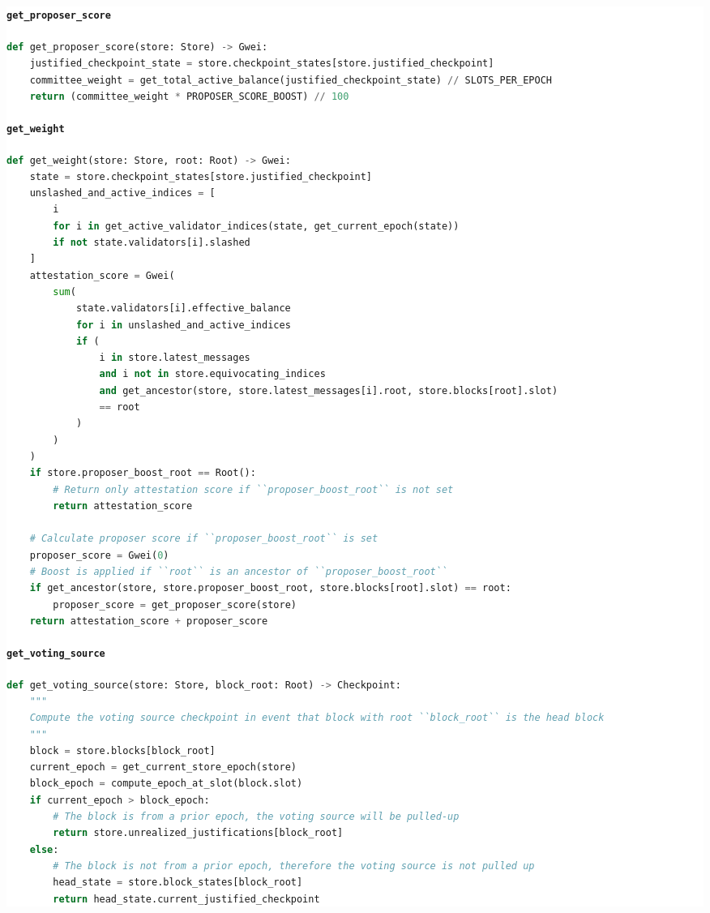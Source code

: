#### `get_proposer_score`

```python
def get_proposer_score(store: Store) -> Gwei:
    justified_checkpoint_state = store.checkpoint_states[store.justified_checkpoint]
    committee_weight = get_total_active_balance(justified_checkpoint_state) // SLOTS_PER_EPOCH
    return (committee_weight * PROPOSER_SCORE_BOOST) // 100
```

#### `get_weight`

```python
def get_weight(store: Store, root: Root) -> Gwei:
    state = store.checkpoint_states[store.justified_checkpoint]
    unslashed_and_active_indices = [
        i
        for i in get_active_validator_indices(state, get_current_epoch(state))
        if not state.validators[i].slashed
    ]
    attestation_score = Gwei(
        sum(
            state.validators[i].effective_balance
            for i in unslashed_and_active_indices
            if (
                i in store.latest_messages
                and i not in store.equivocating_indices
                and get_ancestor(store, store.latest_messages[i].root, store.blocks[root].slot)
                == root
            )
        )
    )
    if store.proposer_boost_root == Root():
        # Return only attestation score if ``proposer_boost_root`` is not set
        return attestation_score

    # Calculate proposer score if ``proposer_boost_root`` is set
    proposer_score = Gwei(0)
    # Boost is applied if ``root`` is an ancestor of ``proposer_boost_root``
    if get_ancestor(store, store.proposer_boost_root, store.blocks[root].slot) == root:
        proposer_score = get_proposer_score(store)
    return attestation_score + proposer_score
```

#### `get_voting_source`

```python
def get_voting_source(store: Store, block_root: Root) -> Checkpoint:
    """
    Compute the voting source checkpoint in event that block with root ``block_root`` is the head block
    """
    block = store.blocks[block_root]
    current_epoch = get_current_store_epoch(store)
    block_epoch = compute_epoch_at_slot(block.slot)
    if current_epoch > block_epoch:
        # The block is from a prior epoch, the voting source will be pulled-up
        return store.unrealized_justifications[block_root]
    else:
        # The block is not from a prior epoch, therefore the voting source is not pulled up
        head_state = store.block_states[block_root]
        return head_state.current_justified_checkpoint
```
